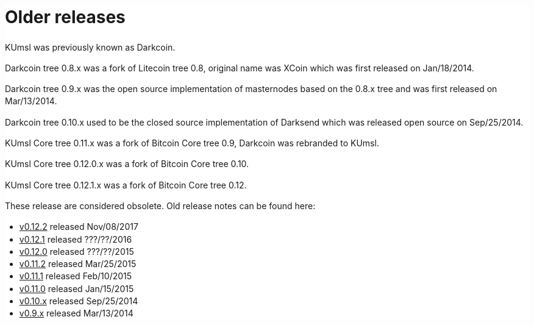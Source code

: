 
Older releases
==============

KUmsl was previously known as Darkcoin.

Darkcoin tree 0.8.x was a fork of Litecoin tree 0.8, original name was XCoin
which was first released on Jan/18/2014.

Darkcoin tree 0.9.x was the open source implementation of masternodes based on
the 0.8.x tree and was first released on Mar/13/2014.

Darkcoin tree 0.10.x used to be the closed source implementation of Darksend
which was released open source on Sep/25/2014.

KUmsl Core tree 0.11.x was a fork of Bitcoin Core tree 0.9,
Darkcoin was rebranded to KUmsl.

KUmsl Core tree 0.12.0.x was a fork of Bitcoin Core tree 0.10.

KUmsl Core tree 0.12.1.x was a fork of Bitcoin Core tree 0.12.

These release are considered obsolete. Old release notes can be found here:

- [v0.12.2](release-notes/kumsl/release-notes-0.12.2.md) released Nov/08/2017
- [v0.12.1](release-notes/kumsl/release-notes-0.12.1.md) released ???/??/2016
- [v0.12.0](release-notes/kumsl/release-notes-0.12.0.md) released ???/??/2015
- [v0.11.2](release-notes/kumsl/release-notes-0.11.2.md) released Mar/25/2015
- [v0.11.1](release-notes/kumsl/release-notes-0.11.1.md) released Feb/10/2015
- [v0.11.0](release-notes/kumsl/release-notes-0.11.0.md) released Jan/15/2015
- [v0.10.x](release-notes/kumsl/release-notes-0.10.0.md) released Sep/25/2014
- [v0.9.x](release-notes/kumsl/release-notes-0.9.0.md) released Mar/13/2014

